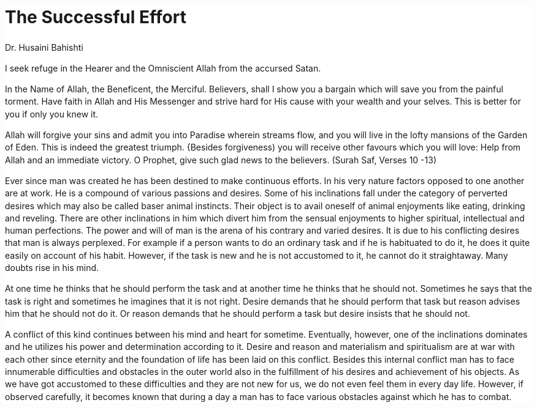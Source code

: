 The Successful Effort
=====================

Dr. Husaini Bahishti

I seek refuge in the Hearer and the Omniscient Allah from the accursed
Satan.

In the Name of Allah, the Beneficent, the Merciful. Believers, shall I
show you a bargain which will save you from the painful torment. Have
faith in Allah and His Messenger and strive hard for His cause with your
wealth and your selves. This is better for you if only you knew it.

Allah will forgive your sins and admit you into Paradise wherein
streams flow, and you will live in the lofty mansions of the Garden of
Eden. This is indeed the greatest triumph. {Besides forgiveness) you
will receive other favours which you will love: Help from Allah and an
immediate victory. O Prophet, give such glad news to the believers.
(Surah Saf, Verses 10 -13)

Ever since man was created he has been destined to make continuous
efforts. In his very nature factors opposed to one another are at work.
He is a compound of various passions and desires. Some of his
inclinations fall under the category of perverted desires which may also
be called baser animal instincts. Their object is to avail oneself of
animal enjoyments like eating, drinking and reveling. There are other
inclinations in him which divert him from the sensual enjoyments to
higher spiritual, intellectual and human perfections. The power and will
of man is the arena of his contrary and varied desires. It is due to his
conflicting desires that man is always perplexed. For example if a
person wants to do an ordinary task and if he is habituated to do it, he
does it quite easily on account of his habit. However, if the task is
new and he is not accustomed to it, he cannot do it straightaway. Many
doubts rise in his mind.

At one time he thinks that he should perform the task and at another
time he thinks that he should not. Sometimes he says that the task is
right and sometimes he imagines that it is not right. Desire demands
that he should perform that task but reason advises him that he should
not do it. Or reason demands that he should perform a task but desire
insists that he should not.

A conflict of this kind continues between his mind and heart for
sometime. Eventually, however, one of the inclinations dominates and he
utilizes his power and determination according to it. Desire and reason
and materialism and spiritualism are at war with each other since
eternity and the foundation of life has been laid on this conflict.
Besides this internal conflict man has to face innumerable difficulties
and obstacles in the outer world also in the fulfillment of his desires
and achievement of his objects. As we have got accustomed to these
difficulties and they are not new for us, we do not even feel them in
every day life. However, if observed carefully, it becomes known that
during a day a man has to face various obstacles against which he has to
combat.
